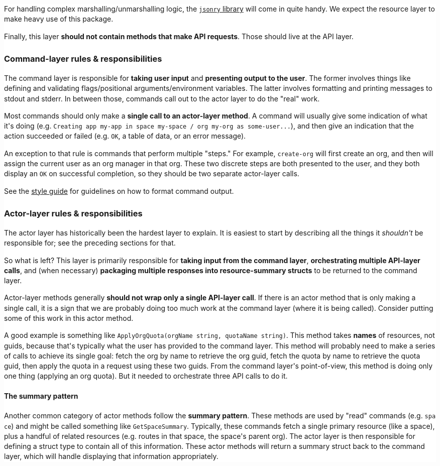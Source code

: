 For handling complex marshalling/unmarshalling logic, the [`jsonry` library](https://github.com/cloudfoundry/jsonry) will come in quite handy. We expect the resource layer to make heavy use of this package.

Finally, this layer **should not contain methods that make API requests**. Those should live at the API layer.

### Command-layer rules & responsibilities

The command layer is responsible for **taking user input** and **presenting output to the user**. The former involves things like defining and validating flags/positional arguments/environment variables. The latter involves formatting and printing messages to stdout and stderr. In between those, commands call out to the actor layer to do the "real" work.

Most commands should only make a **single call to an actor-layer method**. A command will usually give some indication of what it's doing (e.g. `Creating app my-app in space my-space / org my-org as some-user...`), and then give an indication that the action succeeded or failed (e.g. `OK`, a table of data, or an error message).

An exception to that rule is commands that perform multiple "steps." For example, `create-org` will first create an org, and then will assign the current user as an org manager in that org. These two discrete steps are both presented to the user, and they both display an `OK` on successful completion, so they should be two separate actor-layer calls.

See the [style guide](https://github.com/cloudfoundry/cli/wiki/CF-CLI-Style-Guide) for guidelines on how to format command output.

### Actor-layer rules & responsibilities

The actor layer has historically been the hardest layer to explain. It is easiest to start by describing all the things it _shouldn't_ be responsible for; see the preceding sections for that.

So what is left? This layer is primarily responsible for **taking input from the command layer**, **orchestrating multiple API-layer calls**, and (when necessary) **packaging multiple responses into resource-summary structs** to be returned to the command layer.

Actor-layer methods generally **should not wrap only a single API-layer call**.  If there is an actor method that is only making a single call, it is a sign that we are probably doing too much work at the command layer (where it is being called).  Consider putting some of this work in this actor method.

A good example is something like `ApplyOrgQuota(orgName string, quotaName string)`. This method takes **names** of resources, not guids, because that's typically what the user has provided to the command layer. This method will probably need to make a series of calls to achieve its single goal: fetch the org by name to retrieve the org guid, fetch the quota by name to retrieve the quota guid, then apply the quota in a request using these two guids. From the command layer's point-of-view, this method is doing only one thing (applying an org quota). But it needed to orchestrate three API calls to do it.

#### The summary pattern

Another common category of actor methods follow the **summary pattern**. These methods are used by "read" commands (e.g. `space`) and might be called something like `GetSpaceSummary`. Typically, these commands fetch a single primary resource (like a space), plus a handful of related resources (e.g. routes in that space, the space's parent org). The actor layer is then responsible for defining a struct type to contain all of this information. These actor methods will return a summary struct back to the command layer, which will handle displaying that information appropriately.
